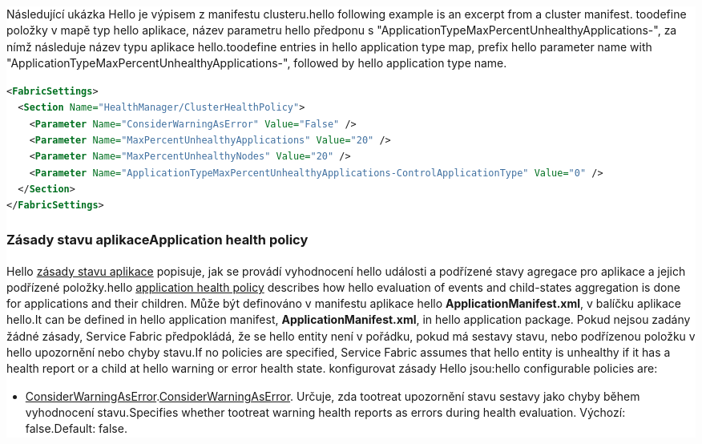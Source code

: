 <span data-ttu-id="b5ca3-254">Následující ukázka Hello je výpisem z manifestu clusteru.</span><span class="sxs-lookup"><span data-stu-id="b5ca3-254">hello following example is an excerpt from a cluster manifest.</span></span> <span data-ttu-id="b5ca3-255">toodefine položky v mapě typ hello aplikace, název parametru hello předponu s "ApplicationTypeMaxPercentUnhealthyApplications-", za nímž následuje název typu aplikace hello.</span><span class="sxs-lookup"><span data-stu-id="b5ca3-255">toodefine entries in hello application type map, prefix hello parameter name with "ApplicationTypeMaxPercentUnhealthyApplications-", followed by hello application type name.</span></span>

```xml
<FabricSettings>
  <Section Name="HealthManager/ClusterHealthPolicy">
    <Parameter Name="ConsiderWarningAsError" Value="False" />
    <Parameter Name="MaxPercentUnhealthyApplications" Value="20" />
    <Parameter Name="MaxPercentUnhealthyNodes" Value="20" />
    <Parameter Name="ApplicationTypeMaxPercentUnhealthyApplications-ControlApplicationType" Value="0" />
  </Section>
</FabricSettings>
```

### <a name="application-health-policy"></a><span data-ttu-id="b5ca3-256">Zásady stavu aplikace</span><span class="sxs-lookup"><span data-stu-id="b5ca3-256">Application health policy</span></span>
<span data-ttu-id="b5ca3-257">Hello [zásady stavu aplikace](https://docs.microsoft.com/dotnet/api/system.fabric.health.applicationhealthpolicy) popisuje, jak se provádí vyhodnocení hello události a podřízené stavy agregace pro aplikace a jejich podřízené položky.</span><span class="sxs-lookup"><span data-stu-id="b5ca3-257">hello [application health policy](https://docs.microsoft.com/dotnet/api/system.fabric.health.applicationhealthpolicy) describes how hello evaluation of events and child-states aggregation is done for applications and their children.</span></span> <span data-ttu-id="b5ca3-258">Může být definováno v manifestu aplikace hello **ApplicationManifest.xml**, v balíčku aplikace hello.</span><span class="sxs-lookup"><span data-stu-id="b5ca3-258">It can be defined in hello application manifest, **ApplicationManifest.xml**, in hello application package.</span></span> <span data-ttu-id="b5ca3-259">Pokud nejsou zadány žádné zásady, Service Fabric předpokládá, že se hello entity není v pořádku, pokud má sestavy stavu, nebo podřízenou položku v hello upozornění nebo chyby stavu.</span><span class="sxs-lookup"><span data-stu-id="b5ca3-259">If no policies are specified, Service Fabric assumes that hello entity is unhealthy if it has a health report or a child at hello warning or error health state.</span></span>
<span data-ttu-id="b5ca3-260">konfigurovat zásady Hello jsou:</span><span class="sxs-lookup"><span data-stu-id="b5ca3-260">hello configurable policies are:</span></span>

* <span data-ttu-id="b5ca3-261">[ConsiderWarningAsError](https://docs.microsoft.com/dotnet/api/system.fabric.health.applicationhealthpolicy.considerwarningaserror.aspx).</span><span class="sxs-lookup"><span data-stu-id="b5ca3-261">[ConsiderWarningAsError](https://docs.microsoft.com/dotnet/api/system.fabric.health.applicationhealthpolicy.considerwarningaserror.aspx).</span></span> <span data-ttu-id="b5ca3-262">Určuje, zda tootreat upozornění stavu sestavy jako chyby během vyhodnocení stavu.</span><span class="sxs-lookup"><span data-stu-id="b5ca3-262">Specifies whether tootreat warning health reports as errors during health evaluation.</span></span> <span data-ttu-id="b5ca3-263">Výchozí: false.</span><span class="sxs-lookup"><span data-stu-id="b5ca3-263">Default: false.</span></span>
